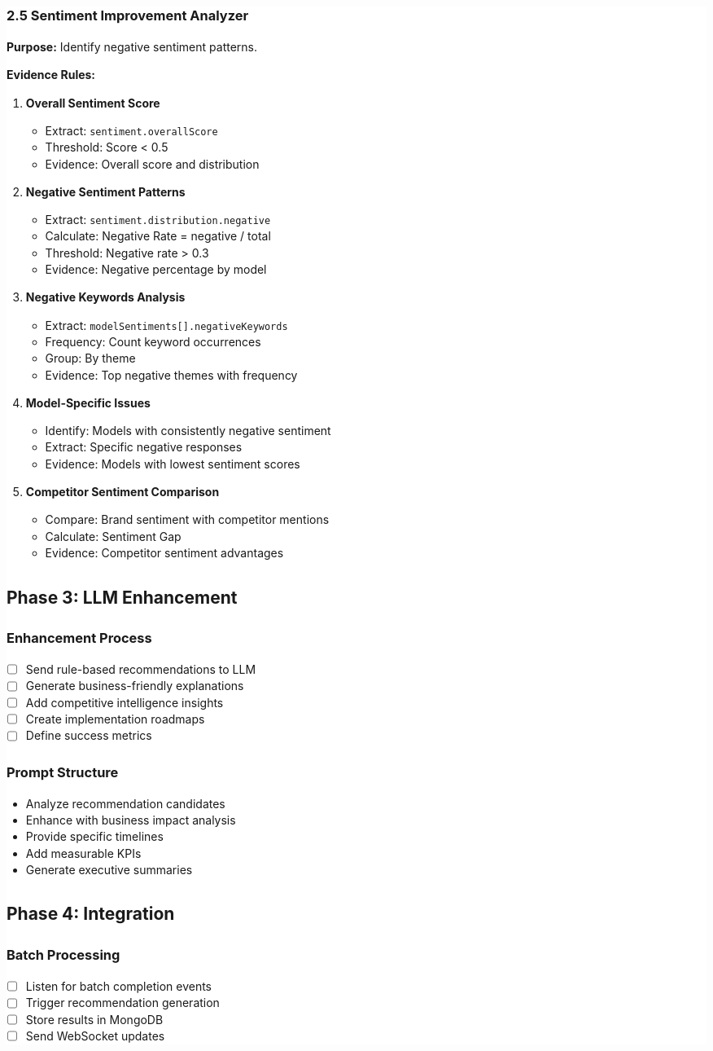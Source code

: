 ### 2.5 Sentiment Improvement Analyzer

**Purpose:** Identify negative sentiment patterns.

**Evidence Rules:**

1. **Overall Sentiment Score**
   - Extract: `sentiment.overallScore`
   - Threshold: Score < 0.5
   - Evidence: Overall score and distribution

2. **Negative Sentiment Patterns**
   - Extract: `sentiment.distribution.negative`
   - Calculate: Negative Rate = negative / total
   - Threshold: Negative rate > 0.3
   - Evidence: Negative percentage by model

3. **Negative Keywords Analysis**
   - Extract: `modelSentiments[].negativeKeywords`
   - Frequency: Count keyword occurrences
   - Group: By theme
   - Evidence: Top negative themes with frequency

4. **Model-Specific Issues**
   - Identify: Models with consistently negative sentiment
   - Extract: Specific negative responses
   - Evidence: Models with lowest sentiment scores

5. **Competitor Sentiment Comparison**
   - Compare: Brand sentiment with competitor mentions
   - Calculate: Sentiment Gap
   - Evidence: Competitor sentiment advantages

## Phase 3: LLM Enhancement

### Enhancement Process
- [ ] Send rule-based recommendations to LLM
- [ ] Generate business-friendly explanations
- [ ] Add competitive intelligence insights
- [ ] Create implementation roadmaps
- [ ] Define success metrics

### Prompt Structure
- Analyze recommendation candidates
- Enhance with business impact analysis
- Provide specific timelines
- Add measurable KPIs
- Generate executive summaries

## Phase 4: Integration

### Batch Processing
- [ ] Listen for batch completion events
- [ ] Trigger recommendation generation
- [ ] Store results in MongoDB
- [ ] Send WebSocket updates
